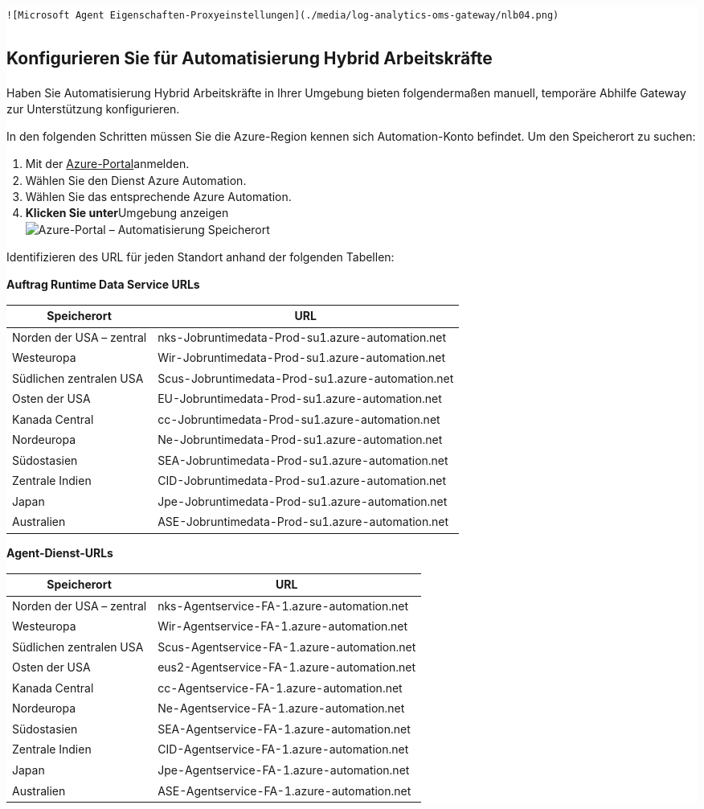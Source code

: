    ![Microsoft Agent Eigenschaften-Proxyeinstellungen](./media/log-analytics-oms-gateway/nlb04.png)

## <a name="configure-for-automation-hybrid-workers"></a>Konfigurieren Sie für Automatisierung Hybrid Arbeitskräfte

Haben Sie Automatisierung Hybrid Arbeitskräfte in Ihrer Umgebung bieten folgendermaßen manuell, temporäre Abhilfe Gateway zur Unterstützung konfigurieren.

In den folgenden Schritten müssen Sie die Azure-Region kennen sich Automation-Konto befindet. Um den Speicherort zu suchen:

1. Mit der [Azure-Portal](https://portal.azure.com/)anmelden.
2. Wählen Sie den Dienst Azure Automation.
3. Wählen Sie das entsprechende Azure Automation.
4. **Klicken Sie unter**Umgebung anzeigen  
    ![Azure-Portal – Automatisierung Speicherort](./media/log-analytics-oms-gateway/location.png)

Identifizieren des URL für jeden Standort anhand der folgenden Tabellen:

**Auftrag Runtime Data Service URLs**

| **Speicherort** | **URL** |
| --- | --- |
| Norden der USA – zentral | nks-Jobruntimedata-Prod-su1.azure-automation.net |
| Westeuropa | Wir-Jobruntimedata-Prod-su1.azure-automation.net |
| Südlichen zentralen USA | Scus-Jobruntimedata-Prod-su1.azure-automation.net |
| Osten der USA | EU-Jobruntimedata-Prod-su1.azure-automation.net |
| Kanada Central | cc-Jobruntimedata-Prod-su1.azure-automation.net |
| Nordeuropa | Ne-Jobruntimedata-Prod-su1.azure-automation.net |
| Südostasien | SEA-Jobruntimedata-Prod-su1.azure-automation.net |
| Zentrale Indien | CID-Jobruntimedata-Prod-su1.azure-automation.net |
| Japan | Jpe-Jobruntimedata-Prod-su1.azure-automation.net |
| Australien | ASE-Jobruntimedata-Prod-su1.azure-automation.net |

**Agent-Dienst-URLs**

| **Speicherort** | **URL** |
| --- | --- |
| Norden der USA – zentral | nks-Agentservice-FA-1.azure-automation.net |
| Westeuropa | Wir-Agentservice-FA-1.azure-automation.net |
| Südlichen zentralen USA | Scus-Agentservice-FA-1.azure-automation.net |
| Osten der USA | eus2-Agentservice-FA-1.azure-automation.net |
| Kanada Central | cc-Agentservice-FA-1.azure-automation.net |
| Nordeuropa | Ne-Agentservice-FA-1.azure-automation.net |
| Südostasien | SEA-Agentservice-FA-1.azure-automation.net |
| Zentrale Indien | CID-Agentservice-FA-1.azure-automation.net |
| Japan | Jpe-Agentservice-FA-1.azure-automation.net |
| Australien | ASE-Agentservice-FA-1.azure-automation.net |
